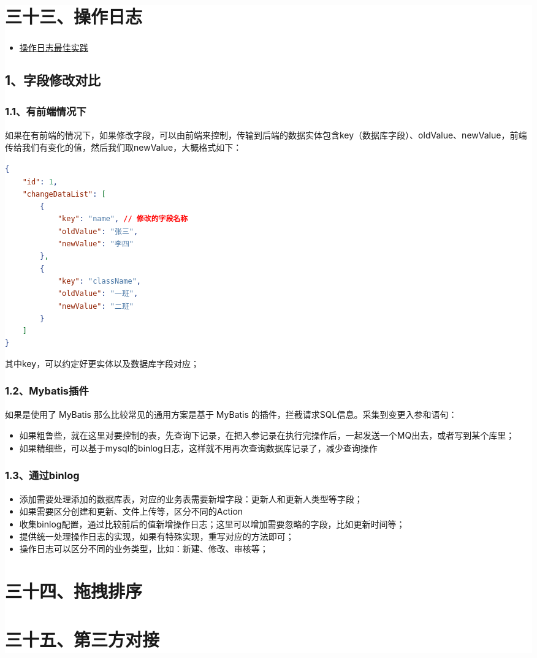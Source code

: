 # 三十三、操作日志

- [操作日志最佳实践](../Java/Java框架/日志框架.md)

## 1、字段修改对比

### 1.1、有前端情况下

如果在有前端的情况下，如果修改字段，可以由前端来控制，传输到后端的数据实体包含key（数据库字段）、oldValue、newValue，前端传给我们有变化的值，然后我们取newValue，大概格式如下：
```json
{
    "id": 1,
    "changeDataList": [
        {
            "key": "name", // 修改的字段名称
            "oldValue": "张三",
            "newValue": "李四"
        },
        {
            "key": "className",
            "oldValue": "一班",
            "newValue": "二班"
        }
    ]
}
```
其中key，可以约定好更实体以及数据库字段对应；

### 1.2、Mybatis插件

如果是使用了 MyBatis 那么比较常见的通用方案是基于 MyBatis 的插件，拦截请求SQL信息。采集到变更入参和语句：
- 如果粗鲁些，就在这里对要控制的表，先查询下记录，在把入参记录在执行完操作后，一起发送一个MQ出去，或者写到某个库里；
- 如果精细些，可以基于mysql的binlog日志，这样就不用再次查询数据库记录了，减少查询操作

### 1.3、通过binlog

- 添加需要处理添加的数据库表，对应的业务表需要新增字段：更新人和更新人类型等字段；
- 如果需要区分创建和更新、文件上传等，区分不同的Action
- 收集binlog配置，通过比较前后的值新增操作日志；这里可以增加需要忽略的字段，比如更新时间等；
- 提供统一处理操作日志的实现，如果有特殊实现，重写对应的方法即可；
- 操作日志可以区分不同的业务类型，比如：新建、修改、审核等；

# 三十四、拖拽排序



# 三十五、第三方对接
